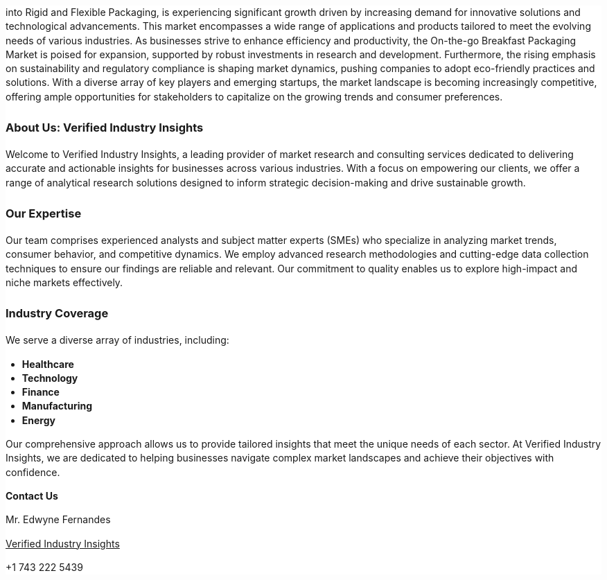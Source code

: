 into Rigid and Flexible Packaging, is experiencing significant growth driven by increasing demand for innovative solutions and technological advancements. This market encompasses a wide range of applications and products tailored to meet the evolving needs of various industries. As businesses strive to enhance efficiency and productivity, the On-the-go Breakfast Packaging Market is poised for expansion, supported by robust investments in research and development. Furthermore, the rising emphasis on sustainability and regulatory compliance is shaping market dynamics, pushing companies to adopt eco-friendly practices and solutions. With a diverse array of key players and emerging startups, the market landscape is becoming increasingly competitive, offering ample opportunities for stakeholders to capitalize on the growing trends and consumer preferences.</p><h3>About Us: Verified Industry Insights</h3><p>Welcome to Verified Industry Insights, a leading provider of market research and consulting services dedicated to delivering accurate and actionable insights for businesses across various industries. With a focus on empowering our clients, we offer a range of analytical research solutions designed to inform strategic decision-making and drive sustainable growth.</p><h3>Our Expertise</h3><p>Our team comprises experienced analysts and subject matter experts (SMEs) who specialize in analyzing market trends, consumer behavior, and competitive dynamics. We employ advanced research methodologies and cutting-edge data collection techniques to ensure our findings are reliable and relevant. Our commitment to quality enables us to explore high-impact and niche markets effectively.</p><h3>Industry Coverage</h3><p>We serve a diverse array of industries, including:</p><ul><li><strong>Healthcare</strong></li><li><strong>Technology</strong></li><li><strong>Finance</strong></li><li><strong>Manufacturing</strong></li><li><strong>Energy</strong></li></ul><p>Our comprehensive approach allows us to provide tailored insights that meet the unique needs of each sector. At Verified Industry Insights, we are dedicated to helping businesses navigate complex market landscapes and achieve their objectives with confidence.</p><p><strong>Contact Us</strong></p><p>Mr. Edwyne Fernandes</p><p><a href="https://www.verifiedindustryinsights.com/">Verified Industry Insights</a></p><p>+1 743 222 5439</p>
